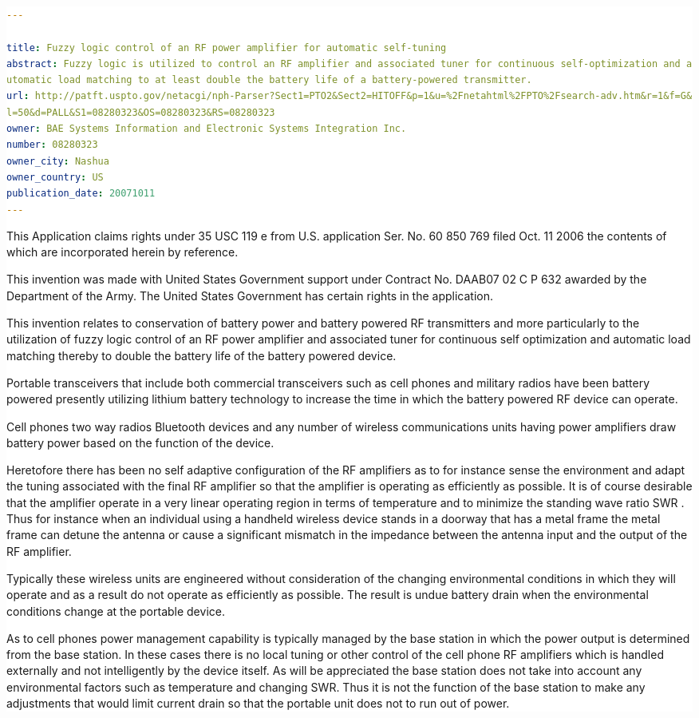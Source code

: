 ```yaml
---

title: Fuzzy logic control of an RF power amplifier for automatic self-tuning
abstract: Fuzzy logic is utilized to control an RF amplifier and associated tuner for continuous self-optimization and automatic load matching to at least double the battery life of a battery-powered transmitter.
url: http://patft.uspto.gov/netacgi/nph-Parser?Sect1=PTO2&Sect2=HITOFF&p=1&u=%2Fnetahtml%2FPTO%2Fsearch-adv.htm&r=1&f=G&l=50&d=PALL&S1=08280323&OS=08280323&RS=08280323
owner: BAE Systems Information and Electronic Systems Integration Inc.
number: 08280323
owner_city: Nashua
owner_country: US
publication_date: 20071011
---
```

This Application claims rights under 35 USC 119 e from U.S. application Ser. No. 60 850 769 filed Oct. 11 2006 the contents of which are incorporated herein by reference.

This invention was made with United States Government support under Contract No. DAAB07 02 C P 632 awarded by the Department of the Army. The United States Government has certain rights in the application.

This invention relates to conservation of battery power and battery powered RF transmitters and more particularly to the utilization of fuzzy logic control of an RF power amplifier and associated tuner for continuous self optimization and automatic load matching thereby to double the battery life of the battery powered device.

Portable transceivers that include both commercial transceivers such as cell phones and military radios have been battery powered presently utilizing lithium battery technology to increase the time in which the battery powered RF device can operate.

Cell phones two way radios Bluetooth devices and any number of wireless communications units having power amplifiers draw battery power based on the function of the device.

Heretofore there has been no self adaptive configuration of the RF amplifiers as to for instance sense the environment and adapt the tuning associated with the final RF amplifier so that the amplifier is operating as efficiently as possible. It is of course desirable that the amplifier operate in a very linear operating region in terms of temperature and to minimize the standing wave ratio SWR . Thus for instance when an individual using a handheld wireless device stands in a doorway that has a metal frame the metal frame can detune the antenna or cause a significant mismatch in the impedance between the antenna input and the output of the RF amplifier.

Typically these wireless units are engineered without consideration of the changing environmental conditions in which they will operate and as a result do not operate as efficiently as possible. The result is undue battery drain when the environmental conditions change at the portable device.

As to cell phones power management capability is typically managed by the base station in which the power output is determined from the base station. In these cases there is no local tuning or other control of the cell phone RF amplifiers which is handled externally and not intelligently by the device itself. As will be appreciated the base station does not take into account any environmental factors such as temperature and changing SWR. Thus it is not the function of the base station to make any adjustments that would limit current drain so that the portable unit does not to run out of power.

